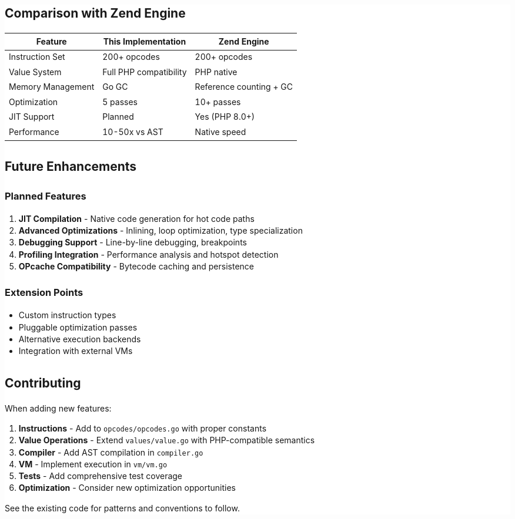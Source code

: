 ## Comparison with Zend Engine

| Feature | This Implementation | Zend Engine |
|---------|-------------------|-------------|
| Instruction Set | 200+ opcodes | 200+ opcodes |
| Value System | Full PHP compatibility | PHP native |
| Memory Management | Go GC | Reference counting + GC |
| Optimization | 5 passes | 10+ passes |
| JIT Support | Planned | Yes (PHP 8.0+) |
| Performance | 10-50x vs AST | Native speed |

## Future Enhancements

### Planned Features
1. **JIT Compilation** - Native code generation for hot code paths
2. **Advanced Optimizations** - Inlining, loop optimization, type specialization  
3. **Debugging Support** - Line-by-line debugging, breakpoints
4. **Profiling Integration** - Performance analysis and hotspot detection
5. **OPcache Compatibility** - Bytecode caching and persistence

### Extension Points
- Custom instruction types
- Pluggable optimization passes  
- Alternative execution backends
- Integration with external VMs

## Contributing

When adding new features:

1. **Instructions** - Add to `opcodes/opcodes.go` with proper constants
2. **Value Operations** - Extend `values/value.go` with PHP-compatible semantics
3. **Compiler** - Add AST compilation in `compiler.go`
4. **VM** - Implement execution in `vm/vm.go`
5. **Tests** - Add comprehensive test coverage
6. **Optimization** - Consider new optimization opportunities

See the existing code for patterns and conventions to follow.
